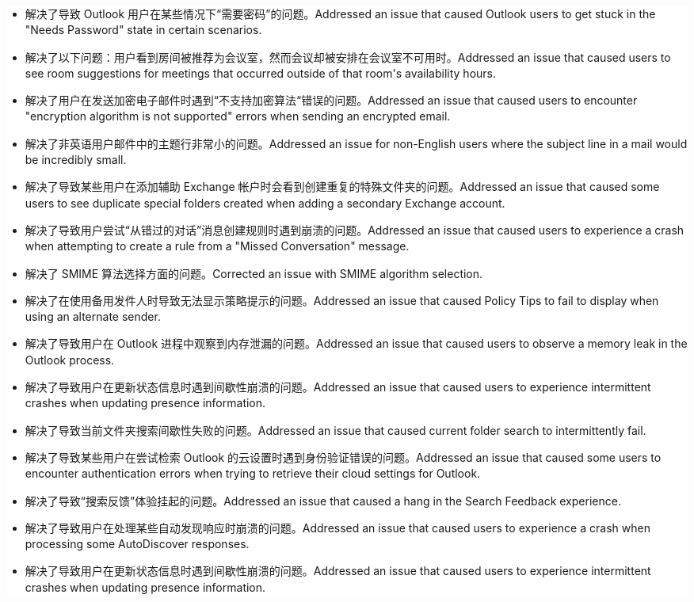 - <span data-ttu-id="8fec5-433">解决了导致 Outlook 用户在某些情况下“需要密码”的问题。</span><span class="sxs-lookup"><span data-stu-id="8fec5-433">Addressed an issue that caused Outlook users to get stuck in the "Needs Password" state in certain scenarios.</span></span>

- <span data-ttu-id="8fec5-434">解决了以下问题：用户看到房间被推荐为会议室，然而会议却被安排在会议室不可用时。</span><span class="sxs-lookup"><span data-stu-id="8fec5-434">Addressed an issue that caused users to see room suggestions for meetings that occurred outside of that room's availability hours.</span></span>

- <span data-ttu-id="8fec5-435">解决了用户在发送加密电子邮件时遇到“不支持加密算法“错误的问题。</span><span class="sxs-lookup"><span data-stu-id="8fec5-435">Addressed an issue that caused users to encounter "encryption algorithm is not supported" errors when sending an encrypted email.</span></span>

- <span data-ttu-id="8fec5-436">解决了非英语用户邮件中的主题行非常小的问题。</span><span class="sxs-lookup"><span data-stu-id="8fec5-436">Addressed an issue for non-English users where the subject line in a mail would be incredibly small.</span></span>

- <span data-ttu-id="8fec5-437">解决了导致某些用户在添加辅助 Exchange 帐户时会看到创建重复的特殊文件夹的问题。</span><span class="sxs-lookup"><span data-stu-id="8fec5-437">Addressed an issue that caused some users to see duplicate special folders created when adding a secondary Exchange account.</span></span>

- <span data-ttu-id="8fec5-438">解决了导致用户尝试“从错过的对话”消息创建规则时遇到崩溃的问题。</span><span class="sxs-lookup"><span data-stu-id="8fec5-438">Addressed an issue that caused users to experience a crash when attempting to create a rule from a "Missed Conversation" message.</span></span>

- <span data-ttu-id="8fec5-439">解决了 SMIME 算法选择方面的问题。</span><span class="sxs-lookup"><span data-stu-id="8fec5-439">Corrected an issue with SMIME algorithm selection.</span></span>

- <span data-ttu-id="8fec5-440">解决了在使用备用发件人时导致无法显示策略提示的问题。</span><span class="sxs-lookup"><span data-stu-id="8fec5-440">Addressed an issue that caused Policy Tips to fail to display when using an alternate sender.</span></span>

- <span data-ttu-id="8fec5-441">解决了导致用户在 Outlook 进程中观察到内存泄漏的问题。</span><span class="sxs-lookup"><span data-stu-id="8fec5-441">Addressed an issue that caused users to observe a memory leak in the Outlook process.</span></span>

- <span data-ttu-id="8fec5-442">解决了导致用户在更新状态信息时遇到间歇性崩溃的问题。</span><span class="sxs-lookup"><span data-stu-id="8fec5-442">Addressed an issue that caused users to experience intermittent crashes when updating presence information.</span></span>

- <span data-ttu-id="8fec5-443">解决了导致当前文件夹搜索间歇性失败的问题。</span><span class="sxs-lookup"><span data-stu-id="8fec5-443">Addressed an issue that caused current folder search to intermittently fail.</span></span>

- <span data-ttu-id="8fec5-444">解决了导致某些用户在尝试检索 Outlook 的云设置时遇到身份验证错误的问题。</span><span class="sxs-lookup"><span data-stu-id="8fec5-444">Addressed an issue that caused some users to encounter authentication errors when trying to retrieve their cloud settings for Outlook.</span></span>

- <span data-ttu-id="8fec5-445">解决了导致“搜索反馈”体验挂起的问题。</span><span class="sxs-lookup"><span data-stu-id="8fec5-445">Addressed an issue that caused a hang in the Search Feedback experience.</span></span>

- <span data-ttu-id="8fec5-446">解决了导致用户在处理某些自动发现响应时崩溃的问题。</span><span class="sxs-lookup"><span data-stu-id="8fec5-446">Addressed an issue that caused users to experience a crash when processing some AutoDiscover responses.</span></span>

- <span data-ttu-id="8fec5-447">解决了导致用户在更新状态信息时遇到间歇性崩溃的问题。</span><span class="sxs-lookup"><span data-stu-id="8fec5-447">Addressed an issue that caused users to experience intermittent crashes when updating presence information.</span></span>
